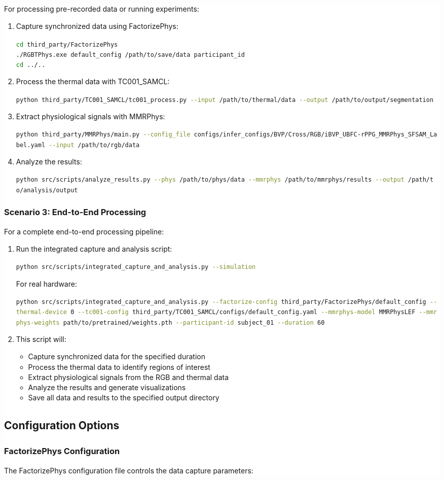 For processing pre-recorded data or running experiments:

1. Capture synchronized data using FactorizePhys:
   ```bash
   cd third_party/FactorizePhys
   ./RGBTPhys.exe default_config /path/to/save/data participant_id
   cd ../..
   ```

2. Process the thermal data with TC001_SAMCL:
   ```bash
   python third_party/TC001_SAMCL/tc001_process.py --input /path/to/thermal/data --output /path/to/output/segmentation
   ```

3. Extract physiological signals with MMRPhys:
   ```bash
   python third_party/MMRPhys/main.py --config_file configs/infer_configs/BVP/Cross/RGB/iBVP_UBFC-rPPG_MMRPhys_SFSAM_Label.yaml --input /path/to/rgb/data
   ```

4. Analyze the results:
   ```bash
   python src/scripts/analyze_results.py --phys /path/to/phys/data --mmrphys /path/to/mmrphys/results --output /path/to/analysis/output
   ```

### Scenario 3: End-to-End Processing

For a complete end-to-end processing pipeline:

1. Run the integrated capture and analysis script:
   ```bash
   python src/scripts/integrated_capture_and_analysis.py --simulation
   ```

   For real hardware:
   ```bash
   python src/scripts/integrated_capture_and_analysis.py --factorize-config third_party/FactorizePhys/default_config --thermal-device 0 --tc001-config third_party/TC001_SAMCL/configs/default_config.yaml --mmrphys-model MMRPhysLEF --mmrphys-weights path/to/pretrained/weights.pth --participant-id subject_01 --duration 60
   ```

2. This script will:
   - Capture synchronized data for the specified duration
   - Process the thermal data to identify regions of interest
   - Extract physiological signals from the RGB and thermal data
   - Analyze the results and generate visualizations
   - Save all data and results to the specified output directory

## Configuration Options

### FactorizePhys Configuration

The FactorizePhys configuration file controls the data capture parameters:
